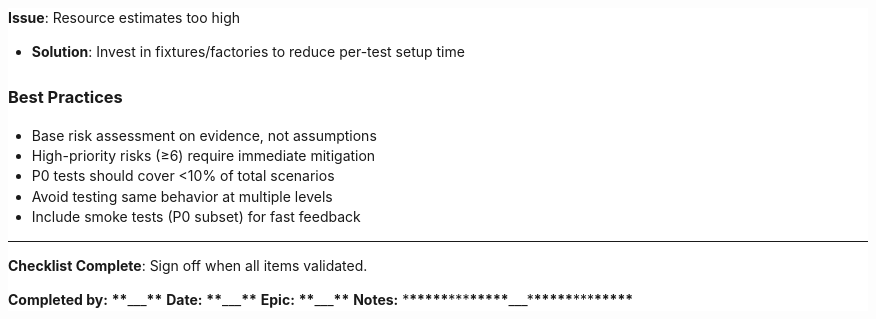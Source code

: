 **Issue**: Resource estimates too high

- **Solution**: Invest in fixtures/factories to reduce per-test setup time

### Best Practices

- Base risk assessment on evidence, not assumptions
- High-priority risks (≥6) require immediate mitigation
- P0 tests should cover <10% of total scenarios
- Avoid testing same behavior at multiple levels
- Include smoke tests (P0 subset) for fast feedback

---

**Checklist Complete**: Sign off when all items validated.

**Completed by:** **\*\***\_\_\_**\*\***
**Date:** **\*\***\_\_\_**\*\***
**Epic:** **\*\***\_\_\_**\*\***
**Notes:** \***\*\*\*\*\***\*\*\***\*\*\*\*\***\_\_\_\***\*\*\*\*\***\*\*\***\*\*\*\*\***
